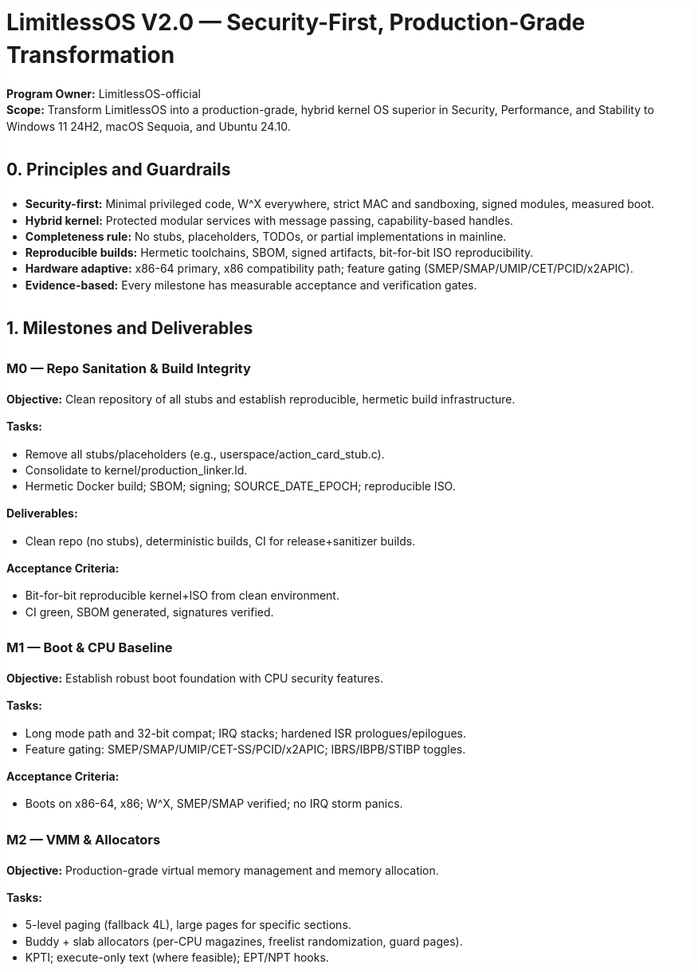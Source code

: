 # LimitlessOS V2.0 — Security-First, Production-Grade Transformation

**Program Owner:** LimitlessOS-official  
**Scope:** Transform LimitlessOS into a production-grade, hybrid kernel OS superior in Security, Performance, and Stability to Windows 11 24H2, macOS Sequoia, and Ubuntu 24.10.

## 0. Principles and Guardrails

- **Security-first:** Minimal privileged code, W^X everywhere, strict MAC and sandboxing, signed modules, measured boot.
- **Hybrid kernel:** Protected modular services with message passing, capability-based handles.
- **Completeness rule:** No stubs, placeholders, TODOs, or partial implementations in mainline.
- **Reproducible builds:** Hermetic toolchains, SBOM, signed artifacts, bit-for-bit ISO reproducibility.
- **Hardware adaptive:** x86-64 primary, x86 compatibility path; feature gating (SMEP/SMAP/UMIP/CET/PCID/x2APIC).
- **Evidence-based:** Every milestone has measurable acceptance and verification gates.

## 1. Milestones and Deliverables

### M0 — Repo Sanitation & Build Integrity
**Objective:** Clean repository of all stubs and establish reproducible, hermetic build infrastructure.

**Tasks:**
- Remove all stubs/placeholders (e.g., userspace/action_card_stub.c).
- Consolidate to kernel/production_linker.ld.
- Hermetic Docker build; SBOM; signing; SOURCE_DATE_EPOCH; reproducible ISO.

**Deliverables:**
- Clean repo (no stubs), deterministic builds, CI for release+sanitizer builds.

**Acceptance Criteria:**
- Bit-for-bit reproducible kernel+ISO from clean environment.
- CI green, SBOM generated, signatures verified.

### M1 — Boot & CPU Baseline
**Objective:** Establish robust boot foundation with CPU security features.

**Tasks:**
- Long mode path and 32-bit compat; IRQ stacks; hardened ISR prologues/epilogues.
- Feature gating: SMEP/SMAP/UMIP/CET-SS/PCID/x2APIC; IBRS/IBPB/STIBP toggles.

**Acceptance Criteria:**
- Boots on x86-64, x86; W^X, SMEP/SMAP verified; no IRQ storm panics.

### M2 — VMM & Allocators
**Objective:** Production-grade virtual memory management and memory allocation.

**Tasks:**
- 5-level paging (fallback 4L), large pages for specific sections.
- Buddy + slab allocators (per-CPU magazines, freelist randomization, guard pages).
- KPTI; execute-only text (where feasible); EPT/NPT hooks.
